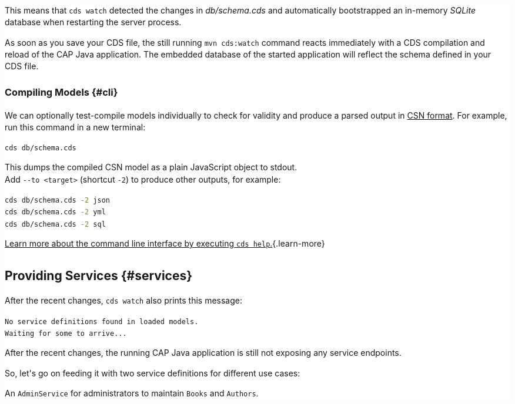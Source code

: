 This means that `cds watch` detected the changes in _db/schema.cds_ and automatically bootstrapped an in-memory _SQLite_ database when restarting the server process.

</div>

<div class="impl java">

As soon as you save your CDS file, the still running `mvn cds:watch` command reacts immediately with a CDS
compilation and reload of the CAP Java application. The embedded database of the started application will reflect the schema defined in your CDS file.

</div>

### Compiling Models {#cli}

We can optionally test-compile models individually to check for validity and produce a parsed output in [CSN format](../cds/csn). For example, run this command in a new terminal:

```sh
cds db/schema.cds
```

This dumps the compiled CSN model as a plain JavaScript object to stdout. <br>
Add `--to <target>` (shortcut `-2`) to produce other outputs, for example:

```sh
cds db/schema.cds -2 json
cds db/schema.cds -2 yml
cds db/schema.cds -2 sql
```

[Learn more about the command line interface by executing `cds help`.](#cli){.learn-more}



## Providing Services {#services}



<div class="impl node">

After the recent changes, `cds watch` also prints this message:

```log
No service definitions found in loaded models.
Waiting for some to arrive...
```

</div>

<div class="impl java">

After the recent changes, the running CAP Java application is still not exposing any service endpoints.

</div>

So, let's go on feeding it with two service definitions for different use cases:

An `AdminService` for administrators to maintain `Books` and `Authors`.
